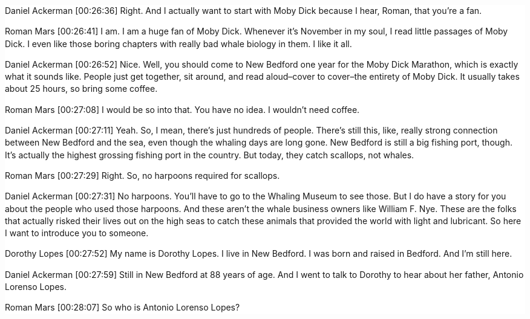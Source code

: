 
Daniel Ackerman 
[00:26:36] 
Right. And I actually want to start with Moby Dick because I hear, Roman, that you’re a fan. 


Roman Mars 
[00:26:41] 
I am. I am a huge fan of Moby Dick. Whenever it’s November in my soul, I read little passages of Moby Dick. I even like those boring chapters with really bad whale biology in them. I like it all. 


Daniel Ackerman 
[00:26:52] 
Nice. Well, you should come to New Bedford one year for the Moby Dick Marathon, which is exactly what it sounds like. People just get together, sit around, and read aloud–cover to cover–the entirety of Moby Dick. It usually takes about 25 hours, so bring some coffee. 


Roman Mars 
[00:27:08] 
I would be so into that. You have no idea. I wouldn’t need coffee. 


Daniel Ackerman 
[00:27:11] 
Yeah. So, I mean, there’s just hundreds of people. There’s still this, like, really strong connection between New Bedford and the sea, even though the whaling days are long gone. New Bedford is still a big fishing port, though. It’s actually the highest grossing fishing port in the country. But today, they catch scallops, not whales. 


Roman Mars 
[00:27:29] 
Right. So, no harpoons required for scallops. 


Daniel Ackerman 
[00:27:31] 
No harpoons. You’ll have to go to the Whaling Museum to see those. But I do have a story for you about the people who used those harpoons. And these aren’t the whale business owners like William F. Nye. These are the folks that actually risked their lives out on the high seas to catch these animals that provided the world with light and lubricant. So here I want to introduce you to someone. 


Dorothy Lopes 
[00:27:52] 
My name is Dorothy Lopes. I live in New Bedford. I was born and raised in Bedford. And I’m still here. 


Daniel Ackerman 
[00:27:59] 
Still in New Bedford at 88 years of age. And I went to talk to Dorothy to hear about her father, Antonio Lorenso Lopes. 


Roman Mars 
[00:28:07] 
So who is Antonio Lorenso Lopes? 
